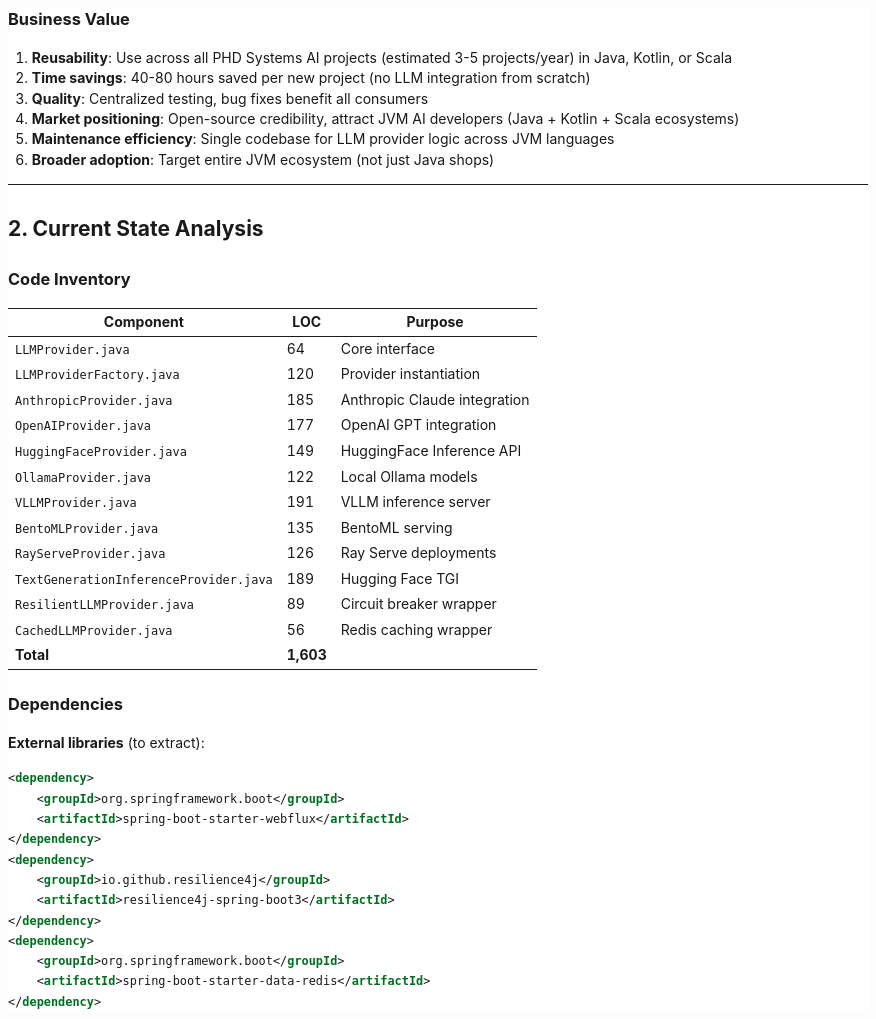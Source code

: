 ### Business Value

1. **Reusability**: Use across all PHD Systems AI projects (estimated 3-5 projects/year) in Java, Kotlin, or Scala
2. **Time savings**: 40-80 hours saved per new project (no LLM integration from scratch)
3. **Quality**: Centralized testing, bug fixes benefit all consumers
4. **Market positioning**: Open-source credibility, attract JVM AI developers (Java + Kotlin + Scala ecosystems)
5. **Maintenance efficiency**: Single codebase for LLM provider logic across JVM languages
6. **Broader adoption**: Target entire JVM ecosystem (not just Java shops)

---

## 2. Current State Analysis

### Code Inventory

|               Component                |    LOC    |           Purpose            |
|----------------------------------------|-----------|------------------------------|
| `LLMProvider.java`                     | 64        | Core interface               |
| `LLMProviderFactory.java`              | 120       | Provider instantiation       |
| `AnthropicProvider.java`               | 185       | Anthropic Claude integration |
| `OpenAIProvider.java`                  | 177       | OpenAI GPT integration       |
| `HuggingFaceProvider.java`             | 149       | HuggingFace Inference API    |
| `OllamaProvider.java`                  | 122       | Local Ollama models          |
| `VLLMProvider.java`                    | 191       | VLLM inference server        |
| `BentoMLProvider.java`                 | 135       | BentoML serving              |
| `RayServeProvider.java`                | 126       | Ray Serve deployments        |
| `TextGenerationInferenceProvider.java` | 189       | Hugging Face TGI             |
| `ResilientLLMProvider.java`            | 89        | Circuit breaker wrapper      |
| `CachedLLMProvider.java`               | 56        | Redis caching wrapper        |
| **Total**                              | **1,603** |                              |

### Dependencies

**External libraries** (to extract):

```xml
<dependency>
    <groupId>org.springframework.boot</groupId>
    <artifactId>spring-boot-starter-webflux</artifactId>
</dependency>
<dependency>
    <groupId>io.github.resilience4j</groupId>
    <artifactId>resilience4j-spring-boot3</artifactId>
</dependency>
<dependency>
    <groupId>org.springframework.boot</groupId>
    <artifactId>spring-boot-starter-data-redis</artifactId>
</dependency>
```

